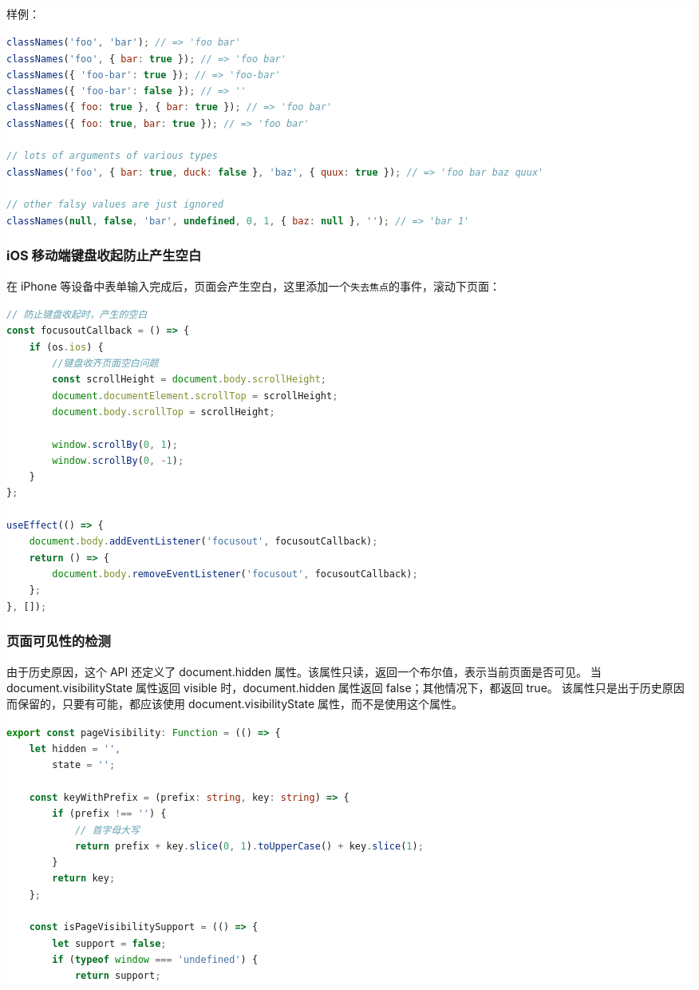 样例：

```javascript
classNames('foo', 'bar'); // => 'foo bar'
classNames('foo', { bar: true }); // => 'foo bar'
classNames({ 'foo-bar': true }); // => 'foo-bar'
classNames({ 'foo-bar': false }); // => ''
classNames({ foo: true }, { bar: true }); // => 'foo bar'
classNames({ foo: true, bar: true }); // => 'foo bar'

// lots of arguments of various types
classNames('foo', { bar: true, duck: false }, 'baz', { quux: true }); // => 'foo bar baz quux'

// other falsy values are just ignored
classNames(null, false, 'bar', undefined, 0, 1, { baz: null }, ''); // => 'bar 1'
```

### iOS 移动端键盘收起防止产生空白

在 iPhone 等设备中表单输入完成后，页面会产生空白，这里添加一个`失去焦点`的事件，滚动下页面：

```javascript
// 防止键盘收起时，产生的空白
const focusoutCallback = () => {
    if (os.ios) {
        //键盘收齐页面空白问题
        const scrollHeight = document.body.scrollHeight;
        document.documentElement.scrollTop = scrollHeight;
        document.body.scrollTop = scrollHeight;

        window.scrollBy(0, 1);
        window.scrollBy(0, -1);
    }
};

useEffect(() => {
    document.body.addEventListener('focusout', focusoutCallback);
    return () => {
        document.body.removeEventListener('focusout', focusoutCallback);
    };
}, []);
```

### 页面可见性的检测

由于历史原因，这个 API 还定义了 document.hidden 属性。该属性只读，返回一个布尔值，表示当前页面是否可见。
当 document.visibilityState 属性返回 visible 时，document.hidden 属性返回 false；其他情况下，都返回 true。
该属性只是出于历史原因而保留的，只要有可能，都应该使用 document.visibilityState 属性，而不是使用这个属性。

```typescript
export const pageVisibility: Function = (() => {
    let hidden = '',
        state = '';

    const keyWithPrefix = (prefix: string, key: string) => {
        if (prefix !== '') {
            // 首字母大写
            return prefix + key.slice(0, 1).toUpperCase() + key.slice(1);
        }
        return key;
    };

    const isPageVisibilitySupport = (() => {
        let support = false;
        if (typeof window === 'undefined') {
            return support;
```